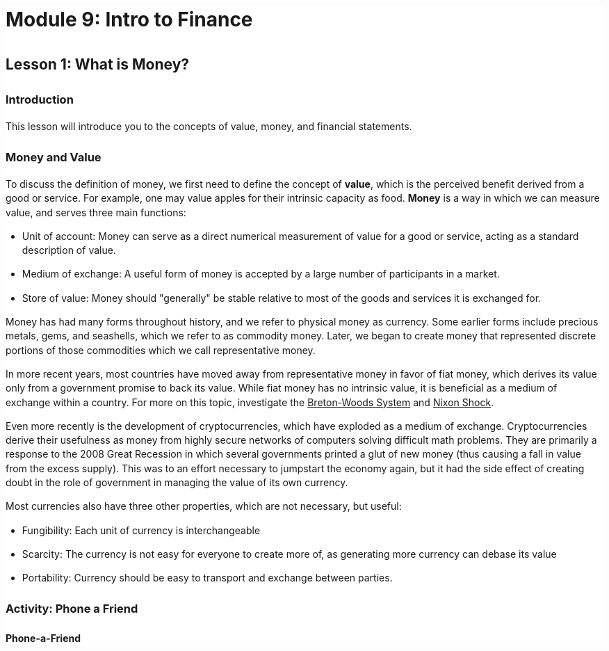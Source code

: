 # Module 9: Intro to Finance

## Lesson 1: What is Money?

### Introduction

This lesson will introduce you to the concepts of value, money, and financial statements.

### Money and Value

To discuss the definition of money, we first need to define the concept of **value**, which is the perceived benefit derived from a good or service. For example, one may value apples for their intrinsic capacity as food. **Money** is a way in which we can measure value, and serves three main functions:

  * Unit of account: Money can serve as a direct numerical measurement of value for a good or service, acting as a standard description of value.

  * Medium of exchange: A useful form of money is accepted by a large number of participants in a market.

  * Store of value: Money should "generally" be stable relative to most of the goods and services it is exchanged for.

Money has had many forms throughout history, and we refer to physical money as currency. Some earlier forms include precious metals, gems, and seashells, which we refer to as commodity money. Later, we began to create money that represented discrete portions of those commodities which we call representative money.

In more recent years, most countries have moved away from representative money in favor of fiat money, which derives its value only from a government promise to back its value. While fiat money has no intrinsic value, it is beneficial as a medium of exchange within a country. For more on this topic, investigate the [Breton-Woods System](https://en.wikipedia.org/wiki/Bretton_Woods_system) and [Nixon Shock](https://en.wikipedia.org/wiki/Nixon_shock).

Even more recently is the development of cryptocurrencies, which have exploded as a medium of exchange. Cryptocurrencies derive their usefulness as money from highly secure networks of computers solving difficult math problems. They are primarily a response to the 2008 Great Recession in which several governments printed a glut of new money (thus causing a fall in value from the excess supply). This was to an effort necessary to jumpstart the economy again, but it had the side effect of creating doubt in the role of government in managing the value of its own currency.

Most currencies also have three other properties, which are not necessary, but useful:

  - Fungibility: Each unit of currency is interchangeable

  - Scarcity: The currency is not easy for everyone to create more of, as generating more currency can debase its value

  - Portability: Currency should be easy to transport and exchange between parties.

### Activity: Phone a Friend

#### Phone-a-Friend
